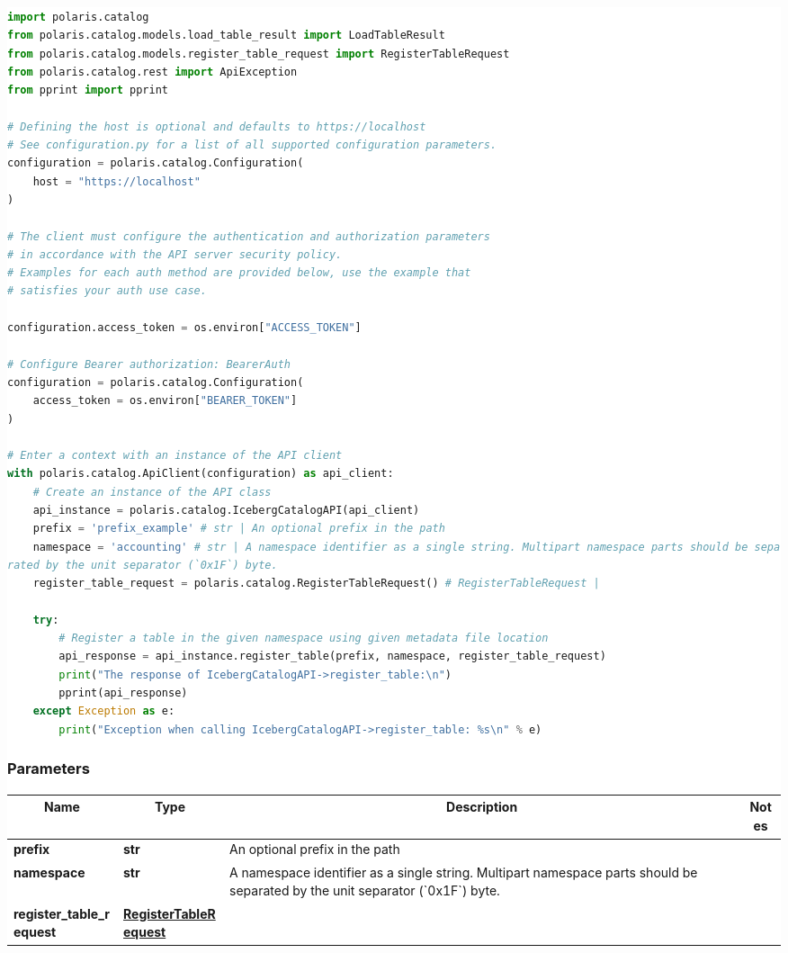 ```python
import polaris.catalog
from polaris.catalog.models.load_table_result import LoadTableResult
from polaris.catalog.models.register_table_request import RegisterTableRequest
from polaris.catalog.rest import ApiException
from pprint import pprint

# Defining the host is optional and defaults to https://localhost
# See configuration.py for a list of all supported configuration parameters.
configuration = polaris.catalog.Configuration(
    host = "https://localhost"
)

# The client must configure the authentication and authorization parameters
# in accordance with the API server security policy.
# Examples for each auth method are provided below, use the example that
# satisfies your auth use case.

configuration.access_token = os.environ["ACCESS_TOKEN"]

# Configure Bearer authorization: BearerAuth
configuration = polaris.catalog.Configuration(
    access_token = os.environ["BEARER_TOKEN"]
)

# Enter a context with an instance of the API client
with polaris.catalog.ApiClient(configuration) as api_client:
    # Create an instance of the API class
    api_instance = polaris.catalog.IcebergCatalogAPI(api_client)
    prefix = 'prefix_example' # str | An optional prefix in the path
    namespace = 'accounting' # str | A namespace identifier as a single string. Multipart namespace parts should be separated by the unit separator (`0x1F`) byte.
    register_table_request = polaris.catalog.RegisterTableRequest() # RegisterTableRequest | 

    try:
        # Register a table in the given namespace using given metadata file location
        api_response = api_instance.register_table(prefix, namespace, register_table_request)
        print("The response of IcebergCatalogAPI->register_table:\n")
        pprint(api_response)
    except Exception as e:
        print("Exception when calling IcebergCatalogAPI->register_table: %s\n" % e)
```



### Parameters


Name | Type | Description  | Notes
------------- | ------------- | ------------- | -------------
 **prefix** | **str**| An optional prefix in the path | 
 **namespace** | **str**| A namespace identifier as a single string. Multipart namespace parts should be separated by the unit separator (&#x60;0x1F&#x60;) byte. | 
 **register_table_request** | [**RegisterTableRequest**](RegisterTableRequest.md)|  | 
